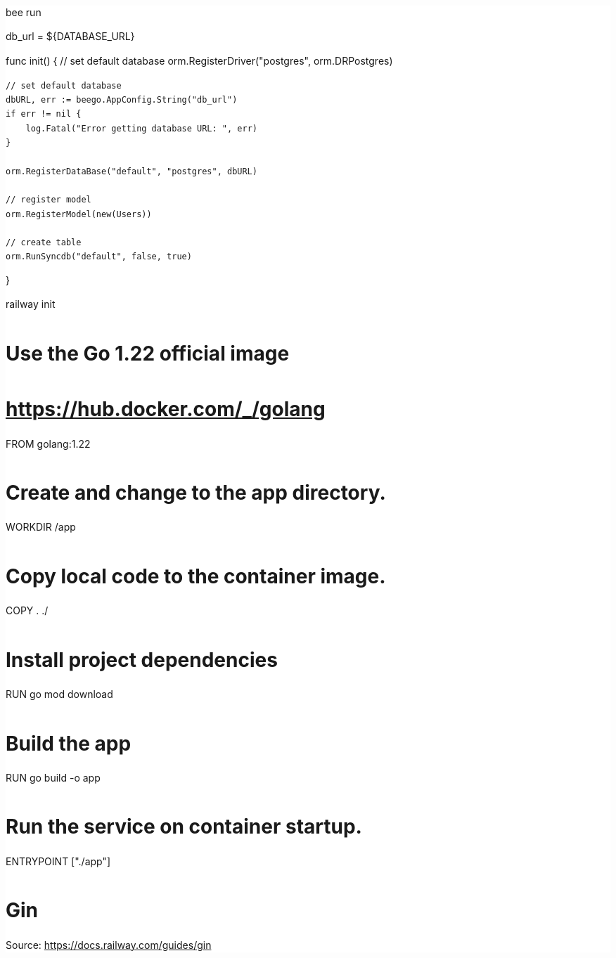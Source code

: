 bee run

db_url = ${DATABASE_URL}

func init() {
	// set default database
	orm.RegisterDriver("postgres", orm.DRPostgres)

	// set default database
	dbURL, err := beego.AppConfig.String("db_url")
	if err != nil {
		log.Fatal("Error getting database URL: ", err)
	}

	orm.RegisterDataBase("default", "postgres", dbURL)

	// register model
	orm.RegisterModel(new(Users))

	// create table
	orm.RunSyncdb("default", false, true)
}

railway init

# Use the Go 1.22 official image
   # https://hub.docker.com/_/golang
   FROM golang:1.22

   # Create and change to the app directory.
   WORKDIR /app

   # Copy local code to the container image.
   COPY . ./

   # Install project dependencies
   RUN go mod download

   # Build the app
   RUN go build -o app

   # Run the service on container startup.
   ENTRYPOINT ["./app"]


# Gin
Source: https://docs.railway.com/guides/gin
